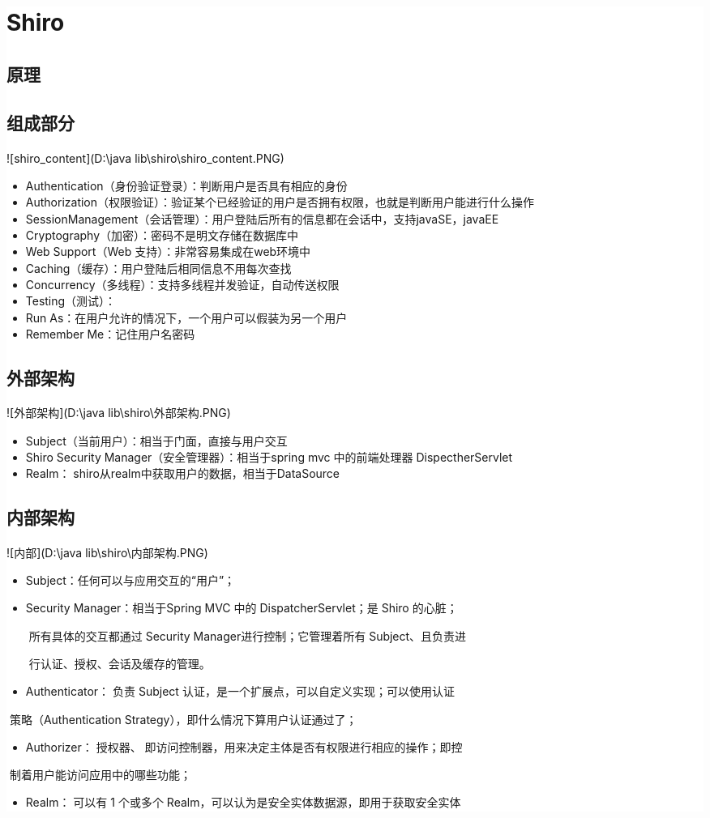 

# **Shiro**



## 原理



## 组成部分

![shiro_content](D:\java lib\shiro\shiro_content.PNG)

- Authentication（身份验证登录）：判断用户是否具有相应的身份
- Authorization（权限验证）：验证某个已经验证的用户是否拥有权限，也就是判断用户能进行什么操作
- SessionManagement（会话管理）：用户登陆后所有的信息都在会话中，支持javaSE，javaEE
- Cryptography（加密）：密码不是明文存储在数据库中
- Web Support（Web 支持）：非常容易集成在web环境中
- Caching（缓存）：用户登陆后相同信息不用每次查找
- Concurrency（多线程）：支持多线程并发验证，自动传送权限
- Testing（测试）：
- Run As：在用户允许的情况下，一个用户可以假装为另一个用户
- Remember Me：记住用户名密码

## 外部架构

![外部架构](D:\java lib\shiro\外部架构.PNG)

- Subject（当前用户）：相当于门面，直接与用户交互
- Shiro Security Manager（安全管理器）：相当于spring mvc 中的前端处理器 DispectherServlet
- Realm： shiro从realm中获取用户的数据，相当于DataSource

## 内部架构

![内部](D:\java lib\shiro\内部架构.PNG)

- Subject：任何可以与应用交互的“用户”；

- Security Manager：相当于Spring MVC 中的 DispatcherServlet；是 Shiro 的心脏；

  ​				所有具体的交互都通过 Security Manager进行控制；它管理着所有 Subject、且负责进

  ​				行认证、授权、会话及缓存的管理。

-  Authenticator：     负责 Subject 认证，是一个扩展点，可以自定义实现；可以使用认证

  ​				策略（Authentication Strategy），即什么情况下算用户认证通过了；

-  Authorizer：         授权器、 即访问控制器，用来决定主体是否有权限进行相应的操作；即控

  ​				制着用户能访问应用中的哪些功能；

-  Realm：                可以有 1 个或多个 Realm，可以认为是安全实体数据源，即用于获取安全实体

